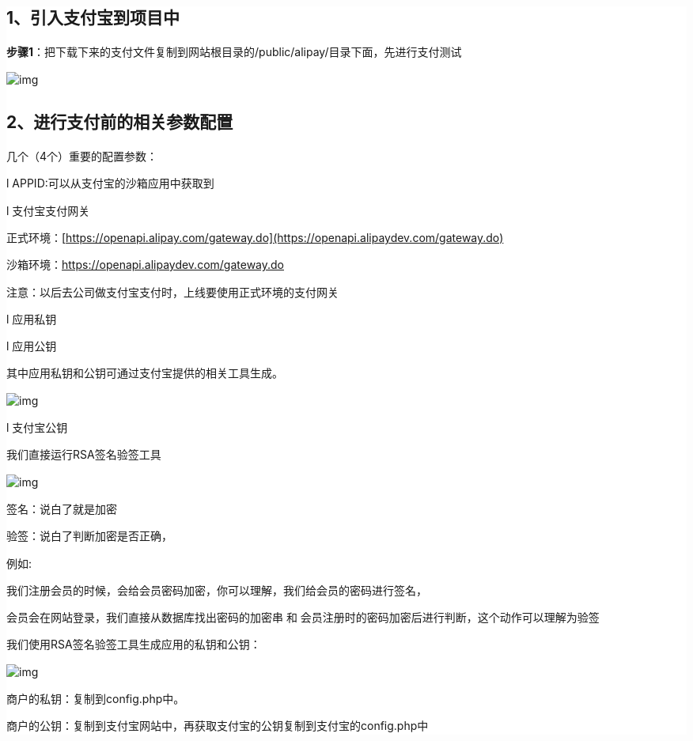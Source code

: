 ## **1、引入支付宝到项目中**

**步骤1**：把下载下来的支付文件复制到网站根目录的/public/alipay/目录下面，先进行支付测试

![img](wpsB8BE.tmp.jpg) 

## 2、**进行支付前的相关参数配置**

几个（4个）重要的配置参数：

l APPID:可以从支付宝的沙箱应用中获取到

l 支付宝支付网关

正式环境：[https://openapi.alipay.com/gateway.do](https://openapi.alipaydev.com/gateway.do)

沙箱环境：<https://openapi.alipaydev.com/gateway.do>

注意：以后去公司做支付宝支付时，上线要使用正式环境的支付网关

l 应用私钥

l 应用公钥

其中应用私钥和公钥可通过支付宝提供的相关工具生成。

![img](wpsB8BF.tmp.jpg) 

l 支付宝公钥

 

 

我们直接运行RSA签名验签工具

![img](wpsB8C0.tmp.jpg) 

 

签名：说白了就是加密

验签：说白了判断加密是否正确，

例如:

我们注册会员的时候，会给会员密码加密，你可以理解，我们给会员的密码进行签名，

会员会在网站登录，我们直接从数据库找出密码的加密串 和 会员注册时的密码加密后进行判断，这个动作可以理解为验签

 

我们使用RSA签名验签工具生成应用的私钥和公钥：

![img](wpsB8C1.tmp.jpg) 

 

商户的私钥：复制到config.php中。

商户的公钥：复制到支付宝网站中，再获取支付宝的公钥复制到支付宝的config.php中

 